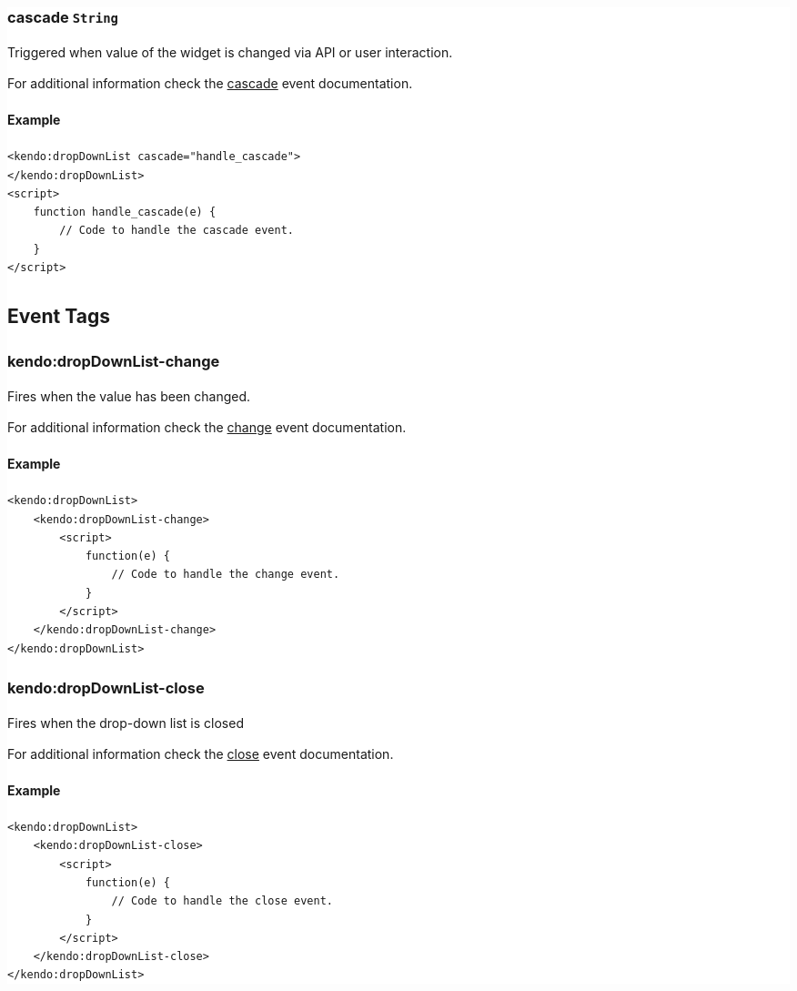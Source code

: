 ### cascade `String`

Triggered when value of the widget is changed via API or user interaction.


For additional information check the [cascade](/api/web/dropdownlist#events-cascade) event documentation.

#### Example
    <kendo:dropDownList cascade="handle_cascade">
    </kendo:dropDownList>
    <script>
        function handle_cascade(e) {
            // Code to handle the cascade event.
        }
    </script>

## Event Tags

### kendo:dropDownList-change

Fires when the value has been changed.


For additional information check the [change](/api/web/dropdownlist#events-change) event documentation.

#### Example
    <kendo:dropDownList>
        <kendo:dropDownList-change>
            <script>
                function(e) {
                    // Code to handle the change event.
                }
            </script>
        </kendo:dropDownList-change>
    </kendo:dropDownList>

### kendo:dropDownList-close

Fires when the drop-down list is closed


For additional information check the [close](/api/web/dropdownlist#events-close) event documentation.

#### Example
    <kendo:dropDownList>
        <kendo:dropDownList-close>
            <script>
                function(e) {
                    // Code to handle the close event.
                }
            </script>
        </kendo:dropDownList-close>
    </kendo:dropDownList>
